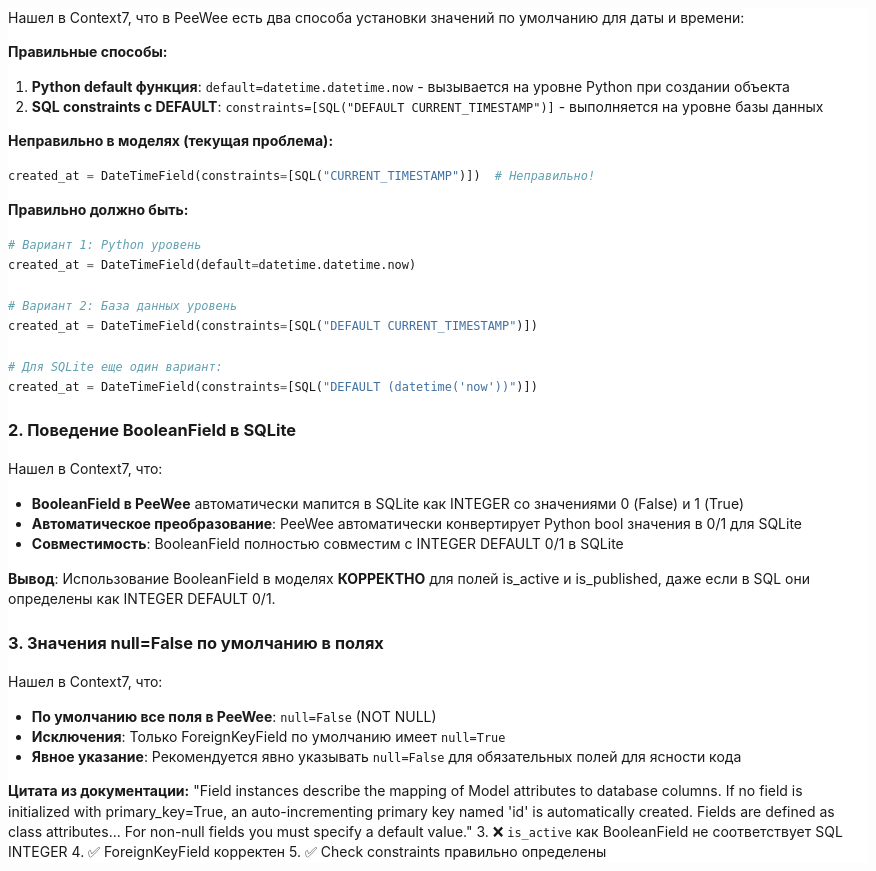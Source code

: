 Нашел в Context7, что в PeeWee есть два способа установки значений по умолчанию для даты и времени:

**Правильные способы:**

1. **Python default функция**: `default=datetime.datetime.now` - вызывается на уровне Python при создании объекта
2. **SQL constraints с DEFAULT**: `constraints=[SQL("DEFAULT CURRENT_TIMESTAMP")]` - выполняется на уровне базы данных

**Неправильно в моделях (текущая проблема):**

```python
created_at = DateTimeField(constraints=[SQL("CURRENT_TIMESTAMP")])  # Неправильно!
```

**Правильно должно быть:**

```python
# Вариант 1: Python уровень
created_at = DateTimeField(default=datetime.datetime.now)

# Вариант 2: База данных уровень  
created_at = DateTimeField(constraints=[SQL("DEFAULT CURRENT_TIMESTAMP")])

# Для SQLite еще один вариант:
created_at = DateTimeField(constraints=[SQL("DEFAULT (datetime('now'))")])
```

### 2. Поведение BooleanField в SQLite

Нашел в Context7, что:

- **BooleanField в PeeWee** автоматически мапится в SQLite как INTEGER со значениями 0 (False) и 1 (True)
- **Автоматическое преобразование**: PeeWee автоматически конвертирует Python bool значения в 0/1 для SQLite
- **Совместимость**: BooleanField полностью совместим с INTEGER DEFAULT 0/1 в SQLite

**Вывод**: Использование BooleanField в моделях **КОРРЕКТНО** для полей is_active и is_published, даже если в SQL они определены как INTEGER DEFAULT 0/1.

### 3. Значения null=False по умолчанию в полях

Нашел в Context7, что:

- **По умолчанию все поля в PeeWee**: `null=False` (NOT NULL)
- **Исключения**: Только ForeignKeyField по умолчанию имеет `null=True`
- **Явное указание**: Рекомендуется явно указывать `null=False` для обязательных полей для ясности кода

**Цитата из документации:**
"Field instances describe the mapping of Model attributes to database columns. If no field is initialized with primary_key=True, an auto-incrementing primary key named 'id' is automatically created. Fields are defined as class attributes... For non-null fields you must specify a default value."
3. ❌ `is_active` как BooleanField не соответствует SQL INTEGER
4. ✅ ForeignKeyField корректен
5. ✅ Check constraints правильно определены
